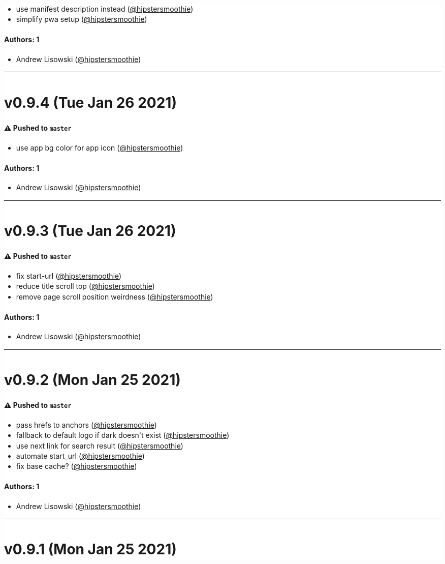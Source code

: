 - use manifest description instead ([@hipstersmoothie](https://github.com/hipstersmoothie))
- simplify pwa setup ([@hipstersmoothie](https://github.com/hipstersmoothie))

#### Authors: 1

- Andrew Lisowski ([@hipstersmoothie](https://github.com/hipstersmoothie))

---

# v0.9.4 (Tue Jan 26 2021)

#### ⚠️ Pushed to `master`

- use app bg color for app icon ([@hipstersmoothie](https://github.com/hipstersmoothie))

#### Authors: 1

- Andrew Lisowski ([@hipstersmoothie](https://github.com/hipstersmoothie))

---

# v0.9.3 (Tue Jan 26 2021)

#### ⚠️ Pushed to `master`

- fix start-url ([@hipstersmoothie](https://github.com/hipstersmoothie))
- reduce title scroll top ([@hipstersmoothie](https://github.com/hipstersmoothie))
- remove page scroll position weirdness ([@hipstersmoothie](https://github.com/hipstersmoothie))

#### Authors: 1

- Andrew Lisowski ([@hipstersmoothie](https://github.com/hipstersmoothie))

---

# v0.9.2 (Mon Jan 25 2021)

#### ⚠️ Pushed to `master`

- pass hrefs to anchors ([@hipstersmoothie](https://github.com/hipstersmoothie))
- fallback to default logo if dark doesn't exist ([@hipstersmoothie](https://github.com/hipstersmoothie))
- use next link for search result ([@hipstersmoothie](https://github.com/hipstersmoothie))
- automate start_url ([@hipstersmoothie](https://github.com/hipstersmoothie))
- fix base cache? ([@hipstersmoothie](https://github.com/hipstersmoothie))

#### Authors: 1

- Andrew Lisowski ([@hipstersmoothie](https://github.com/hipstersmoothie))

---

# v0.9.1 (Mon Jan 25 2021)
